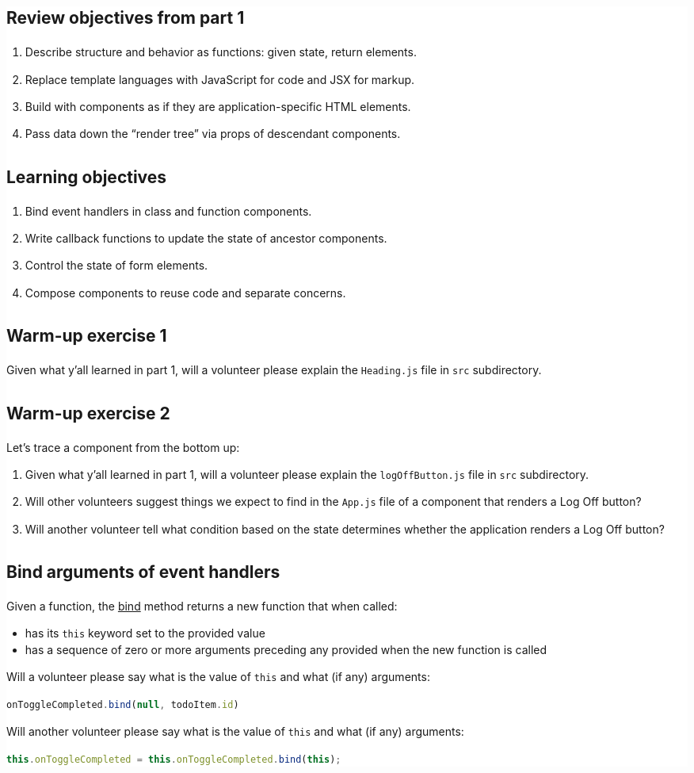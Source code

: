 ## Review objectives from part 1

1. Describe structure and behavior as functions: given state, return elements.

2. Replace template languages with JavaScript for code and JSX for markup.

3. Build with components as if they are application-specific HTML elements.

4. Pass data down the “render tree” via props of descendant components.

## Learning objectives

1. Bind event handlers in class and function components.

2. Write callback functions to update the state of ancestor components.

3. Control the state of form elements.

4. Compose components to reuse code and separate concerns.

## Warm-up exercise 1

Given what y’all learned in part 1, will a volunteer please explain the `Heading.js` file in `src` subdirectory.

## Warm-up exercise 2

Let’s trace a component from the bottom up:

1. Given what y’all learned in part 1, will a volunteer please explain the `logOffButton.js` file in `src` subdirectory.

2. Will other volunteers suggest things we expect to find in the `App.js` file of a component that renders a Log Off button?

3. Will another volunteer tell what condition based on the state determines whether the application renders a Log Off button?

## Bind arguments of event handlers

Given a function, the [bind](https://developer.mozilla.org/en-US/docs/Web/JavaScript/Reference/Global_Objects/Function/bind) method returns a new function that when called:

* has its `this` keyword set to the provided value
* has a sequence of zero or more arguments preceding any provided when the new function is called

Will a volunteer please say what is the value of `this` and what (if any) arguments:

```js
onToggleCompleted.bind(null, todoItem.id)
```

Will another volunteer please say what is the value of `this` and what (if any) arguments:

```js
this.onToggleCompleted = this.onToggleCompleted.bind(this);
```

